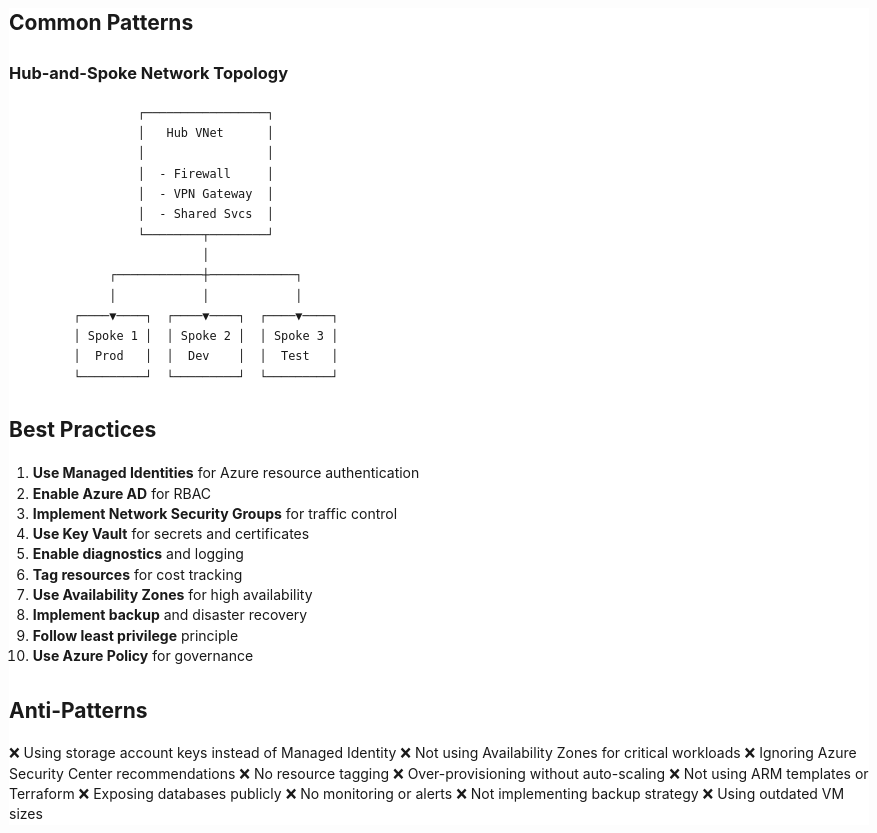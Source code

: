 ## Common Patterns

### Hub-and-Spoke Network Topology

```
                  ┌─────────────────┐
                  │   Hub VNet      │
                  │                 │
                  │  - Firewall     │
                  │  - VPN Gateway  │
                  │  - Shared Svcs  │
                  └────────┬────────┘
                           │
              ┌────────────┼────────────┐
              │            │            │
         ┌────▼────┐  ┌────▼────┐  ┌────▼────┐
         │ Spoke 1 │  │ Spoke 2 │  │ Spoke 3 │
         │  Prod   │  │  Dev    │  │  Test   │
         └─────────┘  └─────────┘  └─────────┘
```

## Best Practices

1. **Use Managed Identities** for Azure resource authentication
2. **Enable Azure AD** for RBAC
3. **Implement Network Security Groups** for traffic control
4. **Use Key Vault** for secrets and certificates
5. **Enable diagnostics** and logging
6. **Tag resources** for cost tracking
7. **Use Availability Zones** for high availability
8. **Implement backup** and disaster recovery
9. **Follow least privilege** principle
10. **Use Azure Policy** for governance

## Anti-Patterns

❌ Using storage account keys instead of Managed Identity
❌ Not using Availability Zones for critical workloads
❌ Ignoring Azure Security Center recommendations
❌ No resource tagging
❌ Over-provisioning without auto-scaling
❌ Not using ARM templates or Terraform
❌ Exposing databases publicly
❌ No monitoring or alerts
❌ Not implementing backup strategy
❌ Using outdated VM sizes

